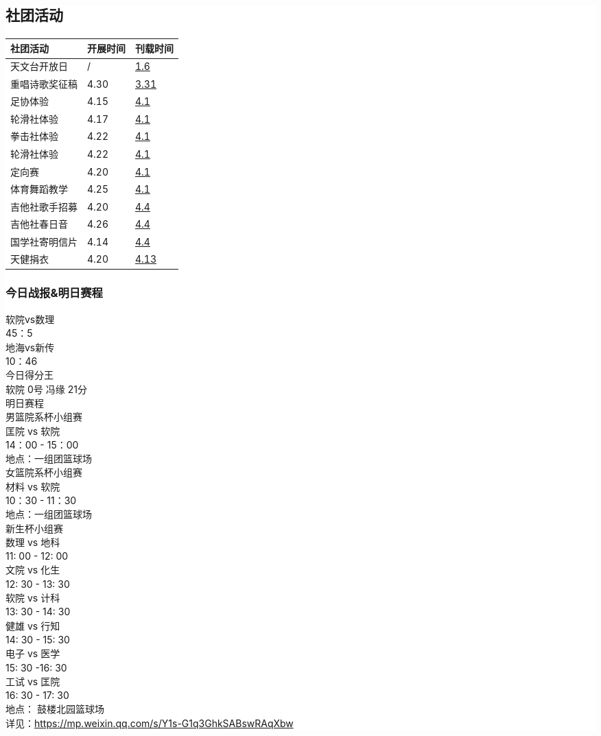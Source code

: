 ## 社团活动

| 社团活动       | 开展时间 | 刊载时间                                          |
|:---------------|:---------|:--------------------------------------------------|
| 天文台开放日   | /        | [1.6](https://nik-nul.github.io/news/2025-01-06)  |
| 重唱诗歌奖征稿 | 4.30     | [3.31](https://nik-nul.github.io/news/2025-03-31) |
| 足协体验       | 4.15     | [4.1](https://nik-nul.github.io/news/2025-04-01)  |
| 轮滑社体验     | 4.17     | [4.1](https://nik-nul.github.io/news/2025-04-01)  |
| 拳击社体验     | 4.22     | [4.1](https://nik-nul.github.io/news/2025-04-01)  |
| 轮滑社体验     | 4.22     | [4.1](https://nik-nul.github.io/news/2025-04-01)  |
| 定向赛         | 4.20     | [4.1](https://nik-nul.github.io/news/2025-04-01)  |
| 体育舞蹈教学   | 4.25     | [4.1](https://nik-nul.github.io/news/2025-04-01)  |
| 吉他社歌手招募 | 4.20     | [4.4](https://nik-nul.github.io/news/2025-04-04)  |
| 吉他社春日音   | 4.26     | [4.4](https://nik-nul.github.io/news/2025-04-04)  |
| 国学社寄明信片 | 4.14     | [4.4](https://nik-nul.github.io/news/2025-04-04)  |
| 天健捐衣       | 4.20     | [4.13](https://nik-nul.github.io/news/2025-04-13) |

### 今日战报&明日赛程

软院vs数理  
45：5  
地海vs新传  
10：46  
今日得分王  
软院 0号 冯缘 21分  
明日赛程  
男篮院系杯小组赛  
匡院 vs 软院  
14：00 - 15：00  
地点：一组团篮球场  
女篮院系杯小组赛  
材料 vs 软院  
10：30 - 11：30  
地点：一组团篮球场  
新生杯小组赛  
数理 vs 地科  
11: 00 - 12: 00  
文院 vs 化生  
12: 30 - 13: 30  
软院 vs 计科  
13: 30 - 14: 30  
健雄 vs 行知  
14: 30 - 15: 30  
电子 vs 医学  
15: 30 -16: 30  
工试 vs 匡院  
16: 30 - 17: 30  
地点： 鼓楼北园篮球场  
详见：<https://mp.weixin.qq.com/s/Y1s-G1q3GhkSABswRAqXbw>
